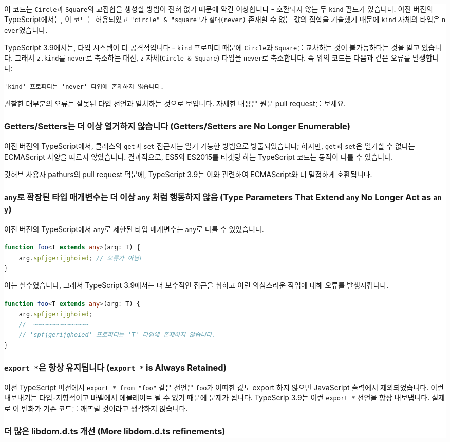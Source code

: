 
이 코드는 `Circle`과 `Square`의 교집합을 생성할 방법이 전혀 없기 때문에 약간 이상합니다 - 호환되지 않는 두 `kind` 필드가 있습니다.
이전 버전의 TypeScript에서는, 이 코드는 허용되었고 `"circle" & "square"`가 `절대(never)` 존재할 수 없는 값의 집합을 기술했기 때문에 `kind` 자체의 타입은 `never`였습니다.

TypeScript 3.9에서는, 타입 시스템이 더 공격적입니다 - `kind` 프로퍼티 때문에 `Circle`과 `Square`를 교차하는 것이 불가능하다는 것을 알고 있습니다.
그래서 `z.kind`를 `never`로 축소하는 대신, `z` 자체(`Circle & Square`) 타입을 `never`로 축소합니다.
즉 위의 코드는 다음과 같은 오류를 발생합니다:

```
'kind' 프로퍼티는 'never' 타입에 존재하지 않습니다.
```

관찰한 대부분의 오류는 잘못된 타입 선언과 일치하는 것으로 보입니다.
자세한 내용은 [원문 pull request](https://github.com/microsoft/TypeScript/pull/36696)를 보세요.

### Getters/Setters는 더 이상 열거하지 않습니다 (Getters/Setters are No Longer Enumerable)

이전 버전의 TypeScript에서, 클래스의 `get`과 `set` 접근자는 열거 가능한 방법으로 방출되었습니다; 하지만, `get`과 `set`은 열거할 수 없다는 ECMAScript 사양을 따르지 않았습니다.
결과적으로, ES5와 ES2015를 타겟팅 하는 TypeScript 코드는 동작이 다를 수 있습니다.

깃허브 사용자 [pathurs](https://github.com/pathurs)의 [pull request](https://github.com/microsoft/TypeScript/pull/32264) 덕분에, TypeScript 3.9는 이와 관련하여 ECMAScript와 더 밀접하게 호환됩니다.

### `any`로 확장된 타입 매개변수는 더 이상 `any` 처럼 행동하지 않음 (Type Parameters That Extend `any` No Longer Act as `any`)

이전 버전의 TypeScript에서 `any`로 제한된 타입 매개변수는 `any`로 다룰 수 있었습니다.

```ts
function foo<T extends any>(arg: T) {
    arg.spfjgerijghoied; // 오류가 아님!
}
```

이는 실수였습니다, 그래서 TypeScript 3.9에서는 더 보수적인 접근을 취하고 이런 의심스러운 작업에 대해 오류를 발생시킵니다.

```ts
function foo<T extends any>(arg: T) {
    arg.spfjgerijghoied;
    //  ~~~~~~~~~~~~~~~
    // 'spfjgerijghoied' 프로퍼티는 'T' 타입에 존재하지 않습니다.
}
```

### `export *`은 항상 유지됩니다 (`export *` is Always Retained)

이전 TypeScript 버전에서 `export * from "foo"` 같은 선언은 `foo`가 어떠한 값도 export 하지 않으면 JavaScript 출력에서 제외되었습니다.
이런 내보내기는 타입-지향적이고 바벨에서 에뮬레이트 될 수 없기 때문에 문제가 됩니다.
TypeScrip 3.9는 이런 `export *` 선언을 항상 내보냅니다.
실제로 이 변화가 기존 코드를 깨뜨릴 것이라고 생각하지 않습니다.

### 더 많은 libdom.d.ts 개선 (More libdom.d.ts refinements)
